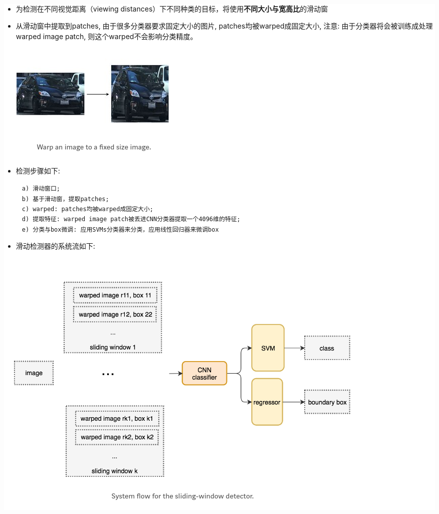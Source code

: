 - 为检测在不同视觉距离（viewing distances）下不同种类的目标，将使用**不同大小与宽高比**的滑动窗

- 从滑动窗中提取到patches, 由于很多分类器要求固定大小的图片, patches均被warped成固定大小, 注意: 由于分类器将会被训练成处理warped image patch, 则这个warped不会影响分类精度。

![image](/img/in-post/rcnn/warping-imgae-to-a-fixed-size.png)

- 检测步骤如下: 
```
     a) 滑动窗口;
     b) 基于滑动窗，提取patches;
     c) warped: patches均被warped成固定大小; 
     d) 提取特征: warped image patch被丢进CNN分类器提取一个4096维的特征;
     e) 分类与box微调: 应用SVMs分类器来分类，应用线性回归器来微调box
```

- 滑动检测器的系统流如下:

![image](/img/in-post/rcnn/sliding-window-detector-system-flow.png)
